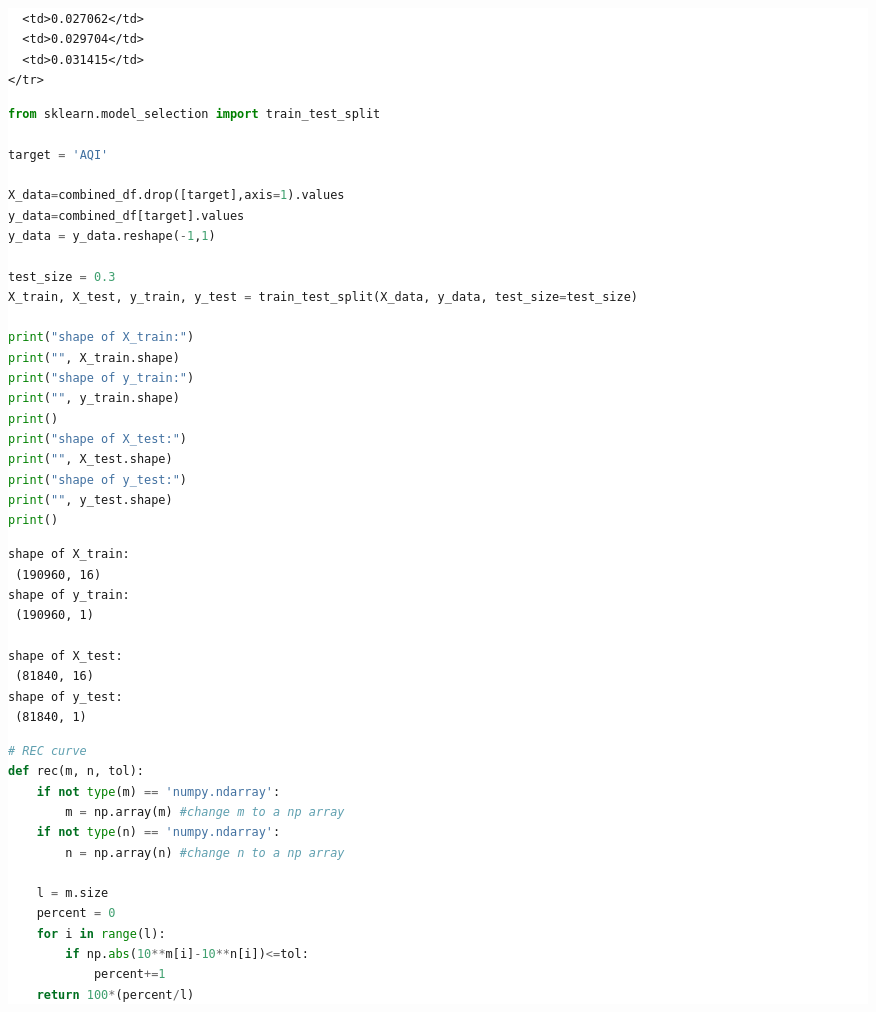       <td>0.027062</td>
      <td>0.029704</td>
      <td>0.031415</td>
    </tr>
  </tbody>
</table>
</div>




```python
from sklearn.model_selection import train_test_split

target = 'AQI'

X_data=combined_df.drop([target],axis=1).values
y_data=combined_df[target].values
y_data = y_data.reshape(-1,1)

test_size = 0.3
X_train, X_test, y_train, y_test = train_test_split(X_data, y_data, test_size=test_size)

print("shape of X_train:")
print("", X_train.shape)
print("shape of y_train:")
print("", y_train.shape)
print()
print("shape of X_test:")
print("", X_test.shape)
print("shape of y_test:")
print("", y_test.shape)
print()
```

    shape of X_train:
     (190960, 16)
    shape of y_train:
     (190960, 1)
    
    shape of X_test:
     (81840, 16)
    shape of y_test:
     (81840, 1)
    



```python
# REC curve
def rec(m, n, tol):
    if not type(m) == 'numpy.ndarray':
        m = np.array(m) #change m to a np array
    if not type(n) == 'numpy.ndarray':
        n = np.array(n) #change n to a np array

    l = m.size
    percent = 0
    for i in range(l):
        if np.abs(10**m[i]-10**n[i])<=tol:
            percent+=1
    return 100*(percent/l)
```
